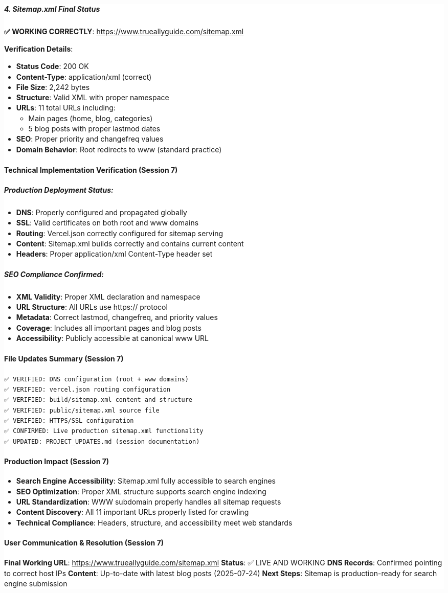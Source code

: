 ##### 4. **Sitemap.xml Final Status**
**✅ WORKING CORRECTLY**: https://www.trueallyguide.com/sitemap.xml

**Verification Details**:
- **Status Code**: 200 OK
- **Content-Type**: application/xml (correct)
- **File Size**: 2,242 bytes
- **Structure**: Valid XML with proper namespace
- **URLs**: 11 total URLs including:
  - Main pages (home, blog, categories)
  - 5 blog posts with proper lastmod dates
- **SEO**: Proper priority and changefreq values
- **Domain Behavior**: Root redirects to www (standard practice)

#### Technical Implementation Verification (Session 7)

##### **Production Deployment Status**:
- **DNS**: Properly configured and propagated globally
- **SSL**: Valid certificates on both root and www domains  
- **Routing**: Vercel.json correctly configured for sitemap serving
- **Content**: Sitemap.xml builds correctly and contains current content
- **Headers**: Proper application/xml Content-Type header set

##### **SEO Compliance Confirmed**:
- **XML Validity**: Proper XML declaration and namespace
- **URL Structure**: All URLs use https:// protocol
- **Metadata**: Correct lastmod, changefreq, and priority values
- **Coverage**: Includes all important pages and blog posts
- **Accessibility**: Publicly accessible at canonical www URL

#### File Updates Summary (Session 7)
```
✅ VERIFIED: DNS configuration (root + www domains)
✅ VERIFIED: vercel.json routing configuration
✅ VERIFIED: build/sitemap.xml content and structure
✅ VERIFIED: public/sitemap.xml source file
✅ VERIFIED: HTTPS/SSL configuration
✅ CONFIRMED: Live production sitemap.xml functionality
✅ UPDATED: PROJECT_UPDATES.md (session documentation)
```

#### Production Impact (Session 7)
- **Search Engine Accessibility**: Sitemap.xml fully accessible to search engines
- **SEO Optimization**: Proper XML structure supports search engine indexing
- **URL Standardization**: WWW subdomain properly handles all sitemap requests
- **Content Discovery**: All 11 important URLs properly listed for crawling
- **Technical Compliance**: Headers, structure, and accessibility meet web standards

#### User Communication & Resolution (Session 7)
**Final Working URL**: https://www.trueallyguide.com/sitemap.xml
**Status**: ✅ LIVE AND WORKING
**DNS Records**: Confirmed pointing to correct host IPs
**Content**: Up-to-date with latest blog posts (2025-07-24)
**Next Steps**: Sitemap is production-ready for search engine submission
